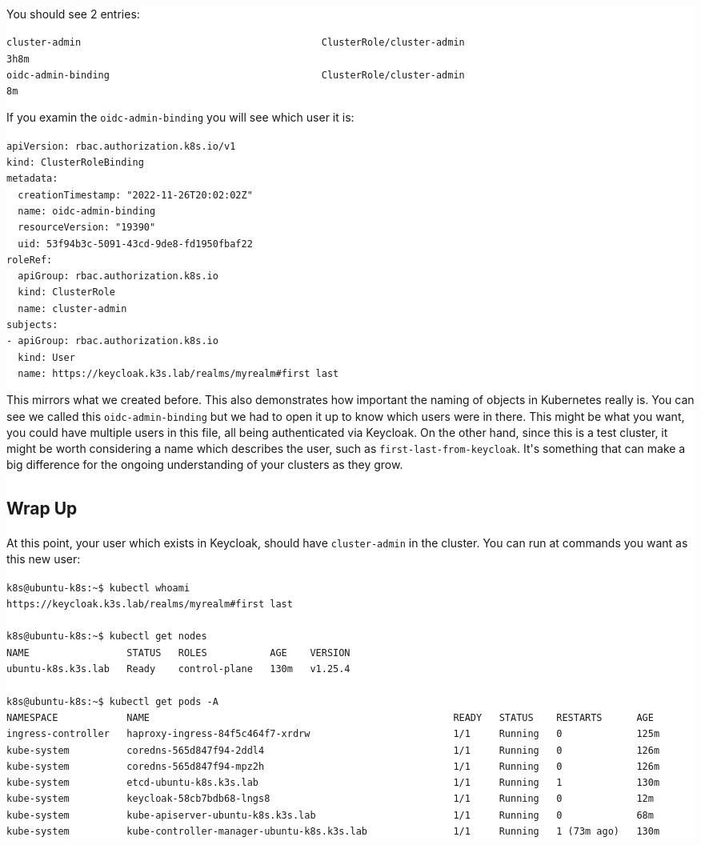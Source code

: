You should see 2 entries:

```
cluster-admin                                          ClusterRole/cluster-admin                                                          3h8m
oidc-admin-binding                                     ClusterRole/cluster-admin                                                          8m
```

If you examin the `oidc-admin-binding` you will see which user it is:

```
apiVersion: rbac.authorization.k8s.io/v1
kind: ClusterRoleBinding
metadata:
  creationTimestamp: "2022-11-26T20:02:02Z"
  name: oidc-admin-binding
  resourceVersion: "19390"
  uid: 53f94b3c-5091-43cd-9de8-fd1950fbaf22
roleRef:
  apiGroup: rbac.authorization.k8s.io
  kind: ClusterRole
  name: cluster-admin
subjects:
- apiGroup: rbac.authorization.k8s.io
  kind: User
  name: https://keycloak.k3s.lab/realms/myrealm#first last
```

This mirrors what we created before. This also demonstrates how important the naming of objects in Kubernetes really is. You can see we called this `oidc-admin-binding` but we had to open it up to know which users were in there. This might be what you want, you could have multiple users in this file, all being authenticated via Keycloak. On the other hand, since this is a test cluster, it might be worth considering a name which describes the user, such as `first-last-from-keycloak`. It's something that can make a big difference for the ongoing understanding of your clusters as they grow.

## Wrap Up

At this point, your user which exists in Keycloak, should have `cluster-admin` in the cluster. You can run at commands you want as this new user:

```
k8s@ubuntu-k8s:~$ kubectl whoami
https://keycloak.k3s.lab/realms/myrealm#first last

k8s@ubuntu-k8s:~$ kubectl get nodes
NAME                 STATUS   ROLES           AGE    VERSION
ubuntu-k8s.k3s.lab   Ready    control-plane   130m   v1.25.4

k8s@ubuntu-k8s:~$ kubectl get pods -A
NAMESPACE            NAME                                                     READY   STATUS    RESTARTS      AGE
ingress-controller   haproxy-ingress-84f5c464f7-xrdrw                         1/1     Running   0             125m
kube-system          coredns-565d847f94-2ddl4                                 1/1     Running   0             126m
kube-system          coredns-565d847f94-mpz2h                                 1/1     Running   0             126m
kube-system          etcd-ubuntu-k8s.k3s.lab                                  1/1     Running   1             130m
kube-system          keycloak-58cb7bdb68-lngs8                                1/1     Running   0             12m
kube-system          kube-apiserver-ubuntu-k8s.k3s.lab                        1/1     Running   0             68m
kube-system          kube-controller-manager-ubuntu-k8s.k3s.lab               1/1     Running   1 (73m ago)   130m
```
